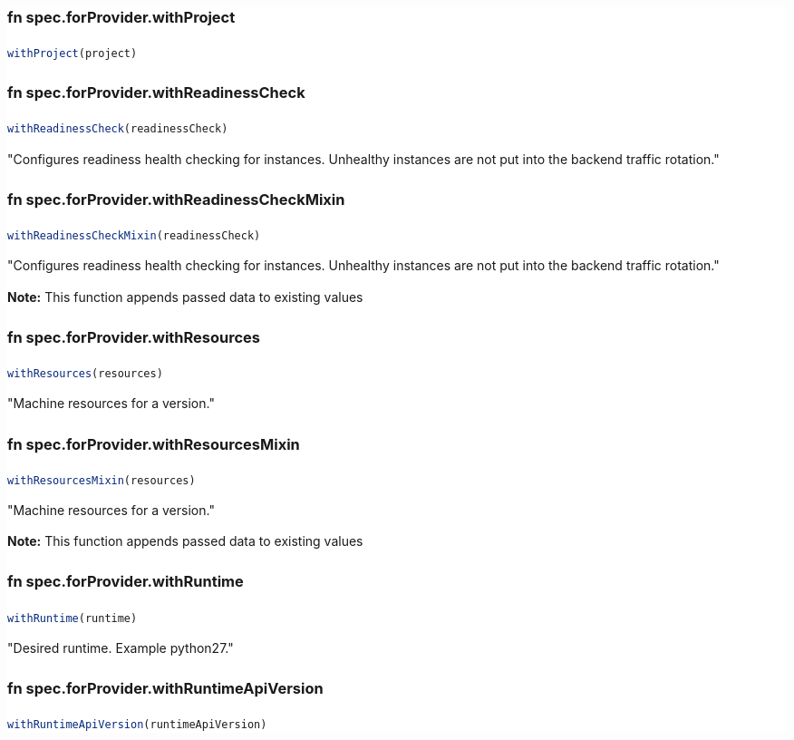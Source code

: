 

### fn spec.forProvider.withProject

```ts
withProject(project)
```



### fn spec.forProvider.withReadinessCheck

```ts
withReadinessCheck(readinessCheck)
```

"Configures readiness health checking for instances. Unhealthy instances are not put into the backend traffic rotation."

### fn spec.forProvider.withReadinessCheckMixin

```ts
withReadinessCheckMixin(readinessCheck)
```

"Configures readiness health checking for instances. Unhealthy instances are not put into the backend traffic rotation."

**Note:** This function appends passed data to existing values

### fn spec.forProvider.withResources

```ts
withResources(resources)
```

"Machine resources for a version."

### fn spec.forProvider.withResourcesMixin

```ts
withResourcesMixin(resources)
```

"Machine resources for a version."

**Note:** This function appends passed data to existing values

### fn spec.forProvider.withRuntime

```ts
withRuntime(runtime)
```

"Desired runtime. Example python27."

### fn spec.forProvider.withRuntimeApiVersion

```ts
withRuntimeApiVersion(runtimeApiVersion)
```
